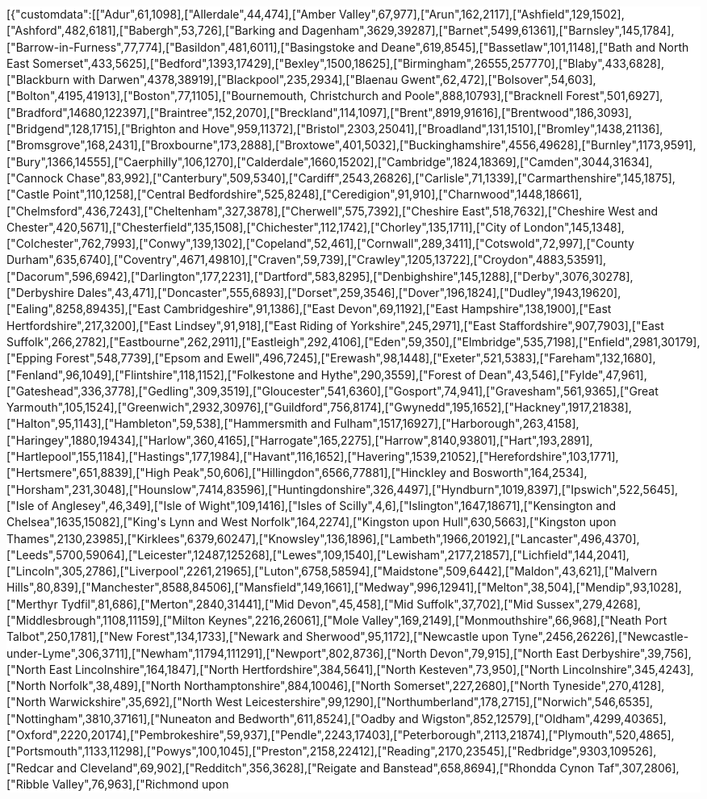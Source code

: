 [{"customdata":[["Adur",61,1098],["Allerdale",44,474],["Amber Valley",67,977],["Arun",162,2117],["Ashfield",129,1502],["Ashford",482,6181],["Babergh",53,726],["Barking and Dagenham",3629,39287],["Barnet",5499,61361],["Barnsley",145,1784],["Barrow-in-Furness",77,774],["Basildon",481,6011],["Basingstoke and Deane",619,8545],["Bassetlaw",101,1148],["Bath and North East Somerset",433,5625],["Bedford",1393,17429],["Bexley",1500,18625],["Birmingham",26555,257770],["Blaby",433,6828],["Blackburn with Darwen",4378,38919],["Blackpool",235,2934],["Blaenau Gwent",62,472],["Bolsover",54,603],["Bolton",4195,41913],["Boston",77,1105],["Bournemouth, Christchurch and Poole",888,10793],["Bracknell Forest",501,6927],["Bradford",14680,122397],["Braintree",152,2070],["Breckland",114,1097],["Brent",8919,91616],["Brentwood",186,3093],["Bridgend",128,1715],["Brighton and Hove",959,11372],["Bristol",2303,25041],["Broadland",131,1510],["Bromley",1438,21136],["Bromsgrove",168,2431],["Broxbourne",173,2888],["Broxtowe",401,5032],["Buckinghamshire",4556,49628],["Burnley",1173,9591],["Bury",1366,14555],["Caerphilly",106,1270],["Calderdale",1660,15202],["Cambridge",1824,18369],["Camden",3044,31634],["Cannock Chase",83,992],["Canterbury",509,5340],["Cardiff",2543,26826],["Carlisle",71,1339],["Carmarthenshire",145,1875],["Castle Point",110,1258],["Central Bedfordshire",525,8248],["Ceredigion",91,910],["Charnwood",1448,18661],["Chelmsford",436,7243],["Cheltenham",327,3878],["Cherwell",575,7392],["Cheshire East",518,7632],["Cheshire West and Chester",420,5671],["Chesterfield",135,1508],["Chichester",112,1742],["Chorley",135,1711],["City of London",145,1348],["Colchester",762,7993],["Conwy",139,1302],["Copeland",52,461],["Cornwall",289,3411],["Cotswold",72,997],["County Durham",635,6740],["Coventry",4671,49810],["Craven",59,739],["Crawley",1205,13722],["Croydon",4883,53591],["Dacorum",596,6942],["Darlington",177,2231],["Dartford",583,8295],["Denbighshire",145,1288],["Derby",3076,30278],["Derbyshire Dales",43,471],["Doncaster",555,6893],["Dorset",259,3546],["Dover",196,1824],["Dudley",1943,19620],["Ealing",8258,89435],["East Cambridgeshire",91,1386],["East Devon",69,1192],["East Hampshire",138,1900],["East Hertfordshire",217,3200],["East Lindsey",91,918],["East Riding of Yorkshire",245,2971],["East Staffordshire",907,7903],["East Suffolk",266,2782],["Eastbourne",262,2911],["Eastleigh",292,4106],["Eden",59,350],["Elmbridge",535,7198],["Enfield",2981,30179],["Epping Forest",548,7739],["Epsom and Ewell",496,7245],["Erewash",98,1448],["Exeter",521,5383],["Fareham",132,1680],["Fenland",96,1049],["Flintshire",118,1152],["Folkestone and Hythe",290,3559],["Forest of Dean",43,546],["Fylde",47,961],["Gateshead",336,3778],["Gedling",309,3519],["Gloucester",541,6360],["Gosport",74,941],["Gravesham",561,9365],["Great Yarmouth",105,1524],["Greenwich",2932,30976],["Guildford",756,8174],["Gwynedd",195,1652],["Hackney",1917,21838],["Halton",95,1143],["Hambleton",59,538],["Hammersmith and Fulham",1517,16927],["Harborough",263,4158],["Haringey",1880,19434],["Harlow",360,4165],["Harrogate",165,2275],["Harrow",8140,93801],["Hart",193,2891],["Hartlepool",155,1184],["Hastings",177,1984],["Havant",116,1652],["Havering",1539,21052],["Herefordshire",103,1771],["Hertsmere",651,8839],["High Peak",50,606],["Hillingdon",6566,77881],["Hinckley and Bosworth",164,2534],["Horsham",231,3048],["Hounslow",7414,83596],["Huntingdonshire",326,4497],["Hyndburn",1019,8397],["Ipswich",522,5645],["Isle of Anglesey",46,349],["Isle of Wight",109,1416],["Isles of Scilly",4,6],["Islington",1647,18671],["Kensington and Chelsea",1635,15082],["King's Lynn and West Norfolk",164,2274],["Kingston upon Hull",630,5663],["Kingston upon Thames",2130,23985],["Kirklees",6379,60247],["Knowsley",136,1896],["Lambeth",1966,20192],["Lancaster",496,4370],["Leeds",5700,59064],["Leicester",12487,125268],["Lewes",109,1540],["Lewisham",2177,21857],["Lichfield",144,2041],["Lincoln",305,2786],["Liverpool",2261,21965],["Luton",6758,58594],["Maidstone",509,6442],["Maldon",43,621],["Malvern Hills",80,839],["Manchester",8588,84506],["Mansfield",149,1661],["Medway",996,12941],["Melton",38,504],["Mendip",93,1028],["Merthyr Tydfil",81,686],["Merton",2840,31441],["Mid Devon",45,458],["Mid Suffolk",37,702],["Mid Sussex",279,4268],["Middlesbrough",1108,11159],["Milton Keynes",2216,26061],["Mole Valley",169,2149],["Monmouthshire",66,968],["Neath Port Talbot",250,1781],["New Forest",134,1733],["Newark and Sherwood",95,1172],["Newcastle upon Tyne",2456,26226],["Newcastle-under-Lyme",306,3711],["Newham",11794,111291],["Newport",802,8736],["North Devon",79,915],["North East Derbyshire",39,756],["North East Lincolnshire",164,1847],["North Hertfordshire",384,5641],["North Kesteven",73,950],["North Lincolnshire",345,4243],["North Norfolk",38,489],["North Northamptonshire",884,10046],["North Somerset",227,2680],["North Tyneside",270,4128],["North Warwickshire",35,692],["North West Leicestershire",99,1290],["Northumberland",178,2715],["Norwich",546,6535],["Nottingham",3810,37161],["Nuneaton and Bedworth",611,8524],["Oadby and Wigston",852,12579],["Oldham",4299,40365],["Oxford",2220,20174],["Pembrokeshire",59,937],["Pendle",2243,17403],["Peterborough",2113,21874],["Plymouth",520,4865],["Portsmouth",1133,11298],["Powys",100,1045],["Preston",2158,22412],["Reading",2170,23545],["Redbridge",9303,109526],["Redcar and Cleveland",69,902],["Redditch",356,3628],["Reigate and Banstead",658,8694],["Rhondda Cynon Taf",307,2806],["Ribble Valley",76,963],["Richmond upon